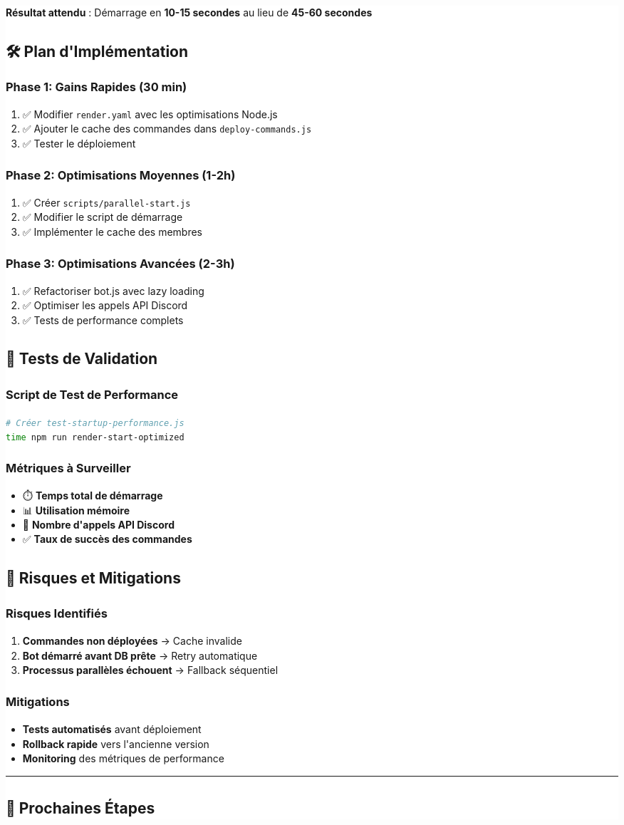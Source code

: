 **Résultat attendu** : Démarrage en **10-15 secondes** au lieu de **45-60 secondes**

## 🛠 **Plan d'Implémentation**

### Phase 1: **Gains Rapides** (30 min)
1. ✅ Modifier `render.yaml` avec les optimisations Node.js
2. ✅ Ajouter le cache des commandes dans `deploy-commands.js`
3. ✅ Tester le déploiement

### Phase 2: **Optimisations Moyennes** (1-2h)
1. ✅ Créer `scripts/parallel-start.js`
2. ✅ Modifier le script de démarrage
3. ✅ Implémenter le cache des membres

### Phase 3: **Optimisations Avancées** (2-3h)
1. ✅ Refactoriser bot.js avec lazy loading
2. ✅ Optimiser les appels API Discord
3. ✅ Tests de performance complets

## 🧪 **Tests de Validation**

### Script de Test de Performance
```bash
# Créer test-startup-performance.js
time npm run render-start-optimized
```

### Métriques à Surveiller
- ⏱️ **Temps total de démarrage**
- 📊 **Utilisation mémoire**
- 🔄 **Nombre d'appels API Discord**
- ✅ **Taux de succès des commandes**

## 🚨 **Risques et Mitigations**

### Risques Identifiés
1. **Commandes non déployées** → Cache invalide
2. **Bot démarré avant DB prête** → Retry automatique
3. **Processus parallèles échouent** → Fallback séquentiel

### Mitigations
- **Tests automatisés** avant déploiement
- **Rollback rapide** vers l'ancienne version
- **Monitoring** des métriques de performance

---

## 🎯 **Prochaines Étapes**
